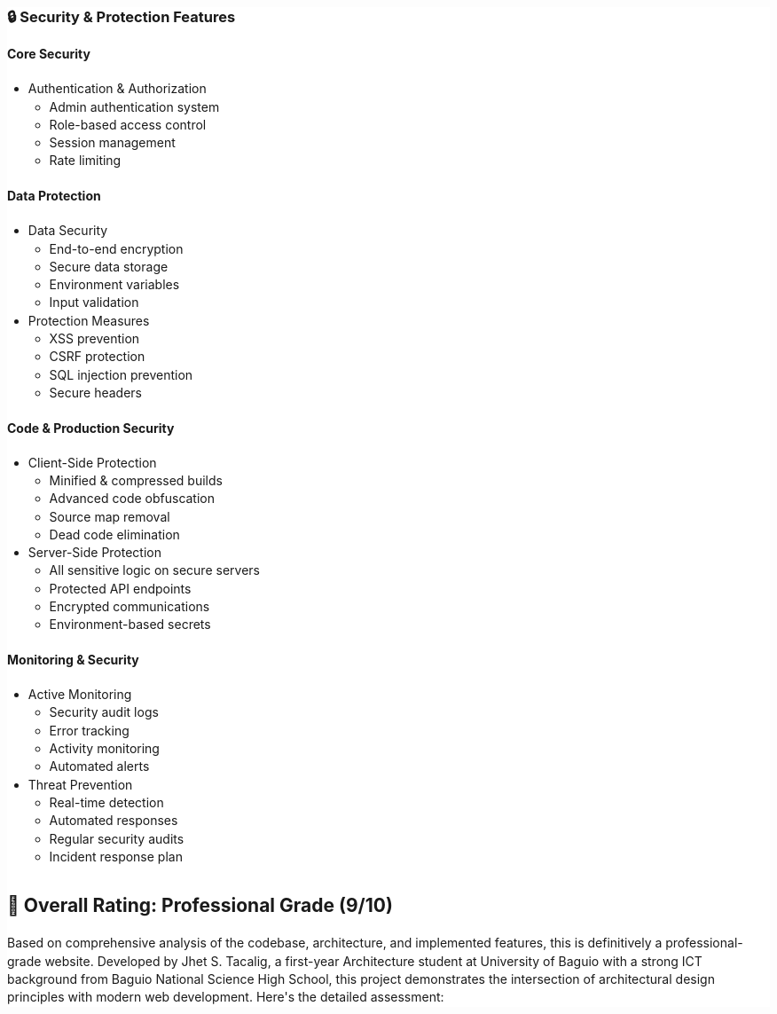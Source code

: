 ### 🔒 Security & Protection Features

#### Core Security
- Authentication & Authorization
  - Admin authentication system
  - Role-based access control
  - Session management
  - Rate limiting

#### Data Protection
- Data Security
  - End-to-end encryption
  - Secure data storage
  - Environment variables
  - Input validation
- Protection Measures
  - XSS prevention
  - CSRF protection
  - SQL injection prevention
  - Secure headers

#### Code & Production Security
- Client-Side Protection
  - Minified & compressed builds
  - Advanced code obfuscation
  - Source map removal
  - Dead code elimination
- Server-Side Protection
  - All sensitive logic on secure servers
  - Protected API endpoints
  - Encrypted communications
  - Environment-based secrets

#### Monitoring & Security
- Active Monitoring
  - Security audit logs
  - Error tracking
  - Activity monitoring
  - Automated alerts
- Threat Prevention
  - Real-time detection
  - Automated responses
  - Regular security audits
  - Incident response plan

## 🌟 Overall Rating: Professional Grade (9/10)

Based on comprehensive analysis of the codebase, architecture, and implemented features, this is definitively a professional-grade website. Developed by Jhet S. Tacalig, a first-year Architecture student at University of Baguio with a strong ICT background from Baguio National Science High School, this project demonstrates the intersection of architectural design principles with modern web development. Here's the detailed assessment:
